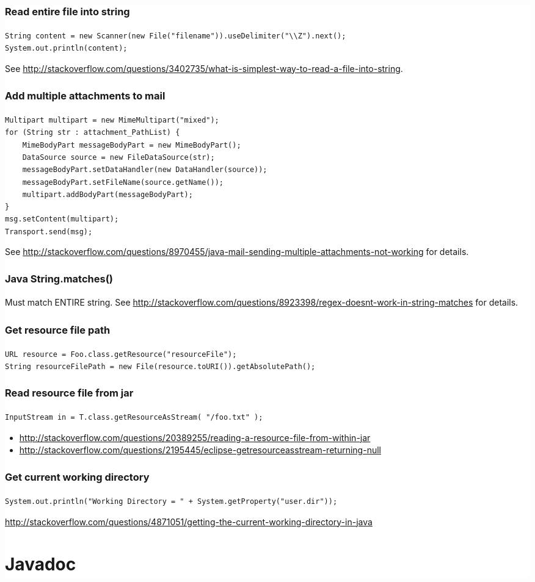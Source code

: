 ### Read entire file into string
```
String content = new Scanner(new File("filename")).useDelimiter("\\Z").next();
System.out.println(content);
```
See http://stackoverflow.com/questions/3402735/what-is-simplest-way-to-read-a-file-into-string.

### Add multiple attachments to mail
```
Multipart multipart = new MimeMultipart("mixed");
for (String str : attachment_PathList) {
    MimeBodyPart messageBodyPart = new MimeBodyPart();
    DataSource source = new FileDataSource(str);
    messageBodyPart.setDataHandler(new DataHandler(source));
    messageBodyPart.setFileName(source.getName());
    multipart.addBodyPart(messageBodyPart);
}
msg.setContent(multipart);
Transport.send(msg);
```
See http://stackoverflow.com/questions/8970455/java-mail-sending-multiple-attachments-not-working for details.


### Java String.matches()
Must match ENTIRE string. See http://stackoverflow.com/questions/8923398/regex-doesnt-work-in-string-matches for details.


### Get resource file path
```
URL resource = Foo.class.getResource("resourceFile");
String resourceFilePath = new File(resource.toURI()).getAbsolutePath();
```


### Read resource file from jar
```
InputStream in = T.class.getResourceAsStream( "/foo.txt" );
```
* http://stackoverflow.com/questions/20389255/reading-a-resource-file-from-within-jar
* http://stackoverflow.com/questions/2195445/eclipse-getresourceasstream-returning-null


### Get current working directory
```
System.out.println("Working Directory = " + System.getProperty("user.dir"));
```
http://stackoverflow.com/questions/4871051/getting-the-current-working-directory-in-java

# Javadoc
